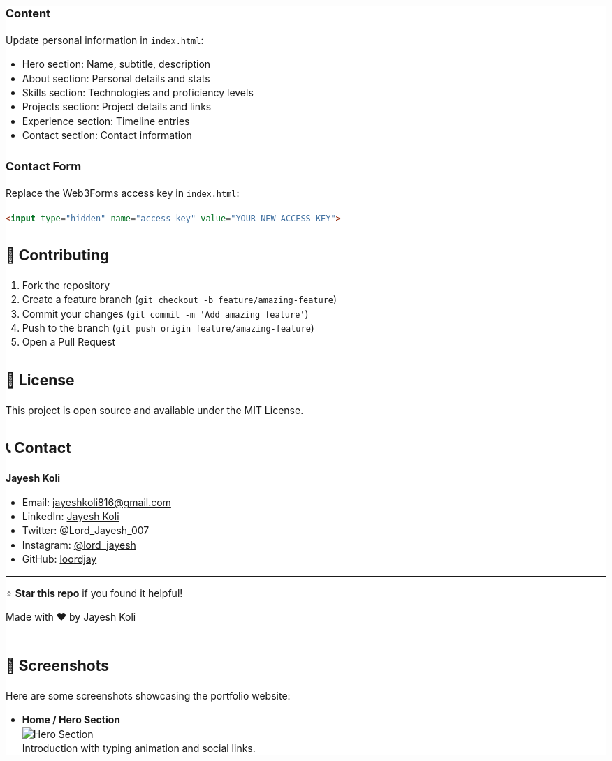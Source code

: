 ### Content
Update personal information in `index.html`:
- Hero section: Name, subtitle, description
- About section: Personal details and stats
- Skills section: Technologies and proficiency levels
- Projects section: Project details and links
- Experience section: Timeline entries
- Contact section: Contact information

### Contact Form
Replace the Web3Forms access key in `index.html`:
```html
<input type="hidden" name="access_key" value="YOUR_NEW_ACCESS_KEY">
```

## 🤝 Contributing

1. Fork the repository
2. Create a feature branch (`git checkout -b feature/amazing-feature`)
3. Commit your changes (`git commit -m 'Add amazing feature'`)
4. Push to the branch (`git push origin feature/amazing-feature`)
5. Open a Pull Request

## 📄 License

This project is open source and available under the [MIT License](LICENSE).

## 📞 Contact

**Jayesh Koli**
- Email: jayeshkoli816@gmail.com
- LinkedIn: [Jayesh Koli](https://www.linkedin.com/in/jayesh-koli-0aa2b6217/)
- Twitter: [@Lord_Jayesh_007](https://x.com/Lord_Jayesh_007)
- Instagram: [@lord_jayesh](https://www.instagram.com/lord_jayesh)
- GitHub: [loordjay](https://github.com/loordjay)

---

⭐ **Star this repo** if you found it helpful!

Made with ❤️ by Jayesh Koli

---

## 📸 Screenshots

Here are some screenshots showcasing the portfolio website:

- **Home / Hero Section**  
  ![Hero Section](./Img/hero-screenshot.png)  
  Introduction with typing animation and social links.
